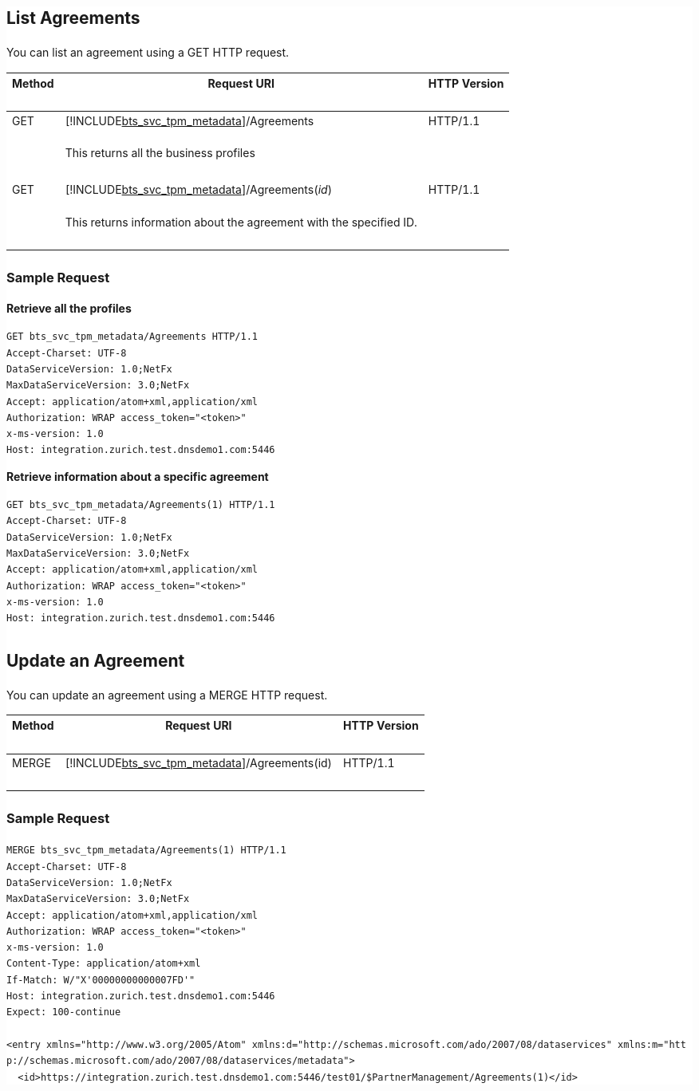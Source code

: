 ```
```

## <a name="BKMK_ListAgreements"></a>List Agreements
You can list an agreement using a GET HTTP request.

|Method <br /> <br />|Request URI <br /> <br />|HTTP Version <br /> <br />|
|----------|---------------|----------------|
|GET <br /> <br />|[!INCLUDE[bts_svc_tpm_metadata](/Token/bts_svc_tpm_metadata_md.md)]/Agreements <br /> <br />This returns all the business profiles <br /> <br />|HTTP/1.1 <br /> <br />|
|GET <br /> <br />|[!INCLUDE[bts_svc_tpm_metadata](/Token/bts_svc_tpm_metadata_md.md)]/Agreements(*id*) <br /> <br />This returns information about the agreement with the specified ID. <br /> <br />|HTTP/1.1 <br /> <br />|

### Sample Request
**Retrieve all the profiles**

```
GET bts_svc_tpm_metadata/Agreements HTTP/1.1
Accept-Charset: UTF-8
DataServiceVersion: 1.0;NetFx
MaxDataServiceVersion: 3.0;NetFx
Accept: application/atom+xml,application/xml
Authorization: WRAP access_token="<token>"
x-ms-version: 1.0
Host: integration.zurich.test.dnsdemo1.com:5446
```
**Retrieve information about a specific agreement**

```
GET bts_svc_tpm_metadata/Agreements(1) HTTP/1.1
Accept-Charset: UTF-8
DataServiceVersion: 1.0;NetFx
MaxDataServiceVersion: 3.0;NetFx
Accept: application/atom+xml,application/xml
Authorization: WRAP access_token="<token>"
x-ms-version: 1.0
Host: integration.zurich.test.dnsdemo1.com:5446
```

## <a name="BKMK_UpdateAgreement"></a>Update an Agreement
You can update an agreement using a MERGE HTTP request.

|Method <br /> <br />|Request URI <br /> <br />|HTTP Version <br /> <br />|
|----------|---------------|----------------|
|MERGE <br /> <br />|[!INCLUDE[bts_svc_tpm_metadata](/Token/bts_svc_tpm_metadata_md.md)]/Agreements(id) <br /> <br />|HTTP/1.1 <br /> <br />|

### Sample Request

```
MERGE bts_svc_tpm_metadata/Agreements(1) HTTP/1.1
Accept-Charset: UTF-8
DataServiceVersion: 1.0;NetFx
MaxDataServiceVersion: 3.0;NetFx
Accept: application/atom+xml,application/xml
Authorization: WRAP access_token="<token>"
x-ms-version: 1.0
Content-Type: application/atom+xml
If-Match: W/"X'00000000000007FD'"
Host: integration.zurich.test.dnsdemo1.com:5446
Expect: 100-continue

<entry xmlns="http://www.w3.org/2005/Atom" xmlns:d="http://schemas.microsoft.com/ado/2007/08/dataservices" xmlns:m="http://schemas.microsoft.com/ado/2007/08/dataservices/metadata">
  <id>https://integration.zurich.test.dnsdemo1.com:5446/test01/$PartnerManagement/Agreements(1)</id>
```